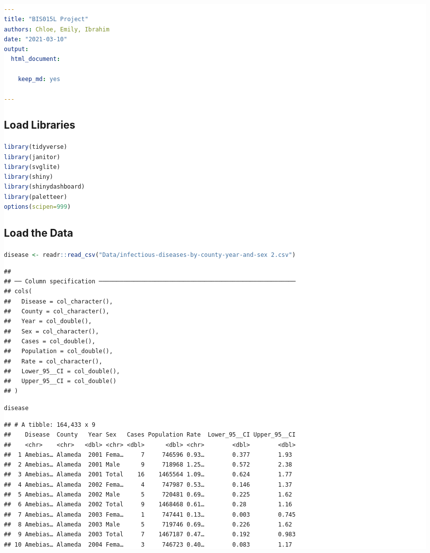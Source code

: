 ```yaml
---
title: "BIS015L Project"
authors: Chloe, Emily, Ibrahim
date: "2021-03-10"
output:
  html_document: 

    keep_md: yes

---
```


## Load Libraries 



```r
library(tidyverse)
library(janitor)
library(svglite)
library(shiny)
library(shinydashboard)
library(paletteer)
options(scipen=999)
```

## Load the Data

```r
disease <- readr::read_csv("Data/infectious-diseases-by-county-year-and-sex 2.csv")
```

```
## 
## ── Column specification ────────────────────────────────────────────────────────
## cols(
##   Disease = col_character(),
##   County = col_character(),
##   Year = col_double(),
##   Sex = col_character(),
##   Cases = col_double(),
##   Population = col_double(),
##   Rate = col_character(),
##   Lower_95__CI = col_double(),
##   Upper_95__CI = col_double()
## )
```

```r
disease
```

```
## # A tibble: 164,433 x 9
##    Disease  County   Year Sex   Cases Population Rate  Lower_95__CI Upper_95__CI
##    <chr>    <chr>   <dbl> <chr> <dbl>      <dbl> <chr>        <dbl>        <dbl>
##  1 Amebias… Alameda  2001 Fema…     7     746596 0.93…        0.377        1.93 
##  2 Amebias… Alameda  2001 Male      9     718968 1.25…        0.572        2.38 
##  3 Amebias… Alameda  2001 Total    16    1465564 1.09…        0.624        1.77 
##  4 Amebias… Alameda  2002 Fema…     4     747987 0.53…        0.146        1.37 
##  5 Amebias… Alameda  2002 Male      5     720481 0.69…        0.225        1.62 
##  6 Amebias… Alameda  2002 Total     9    1468468 0.61…        0.28         1.16 
##  7 Amebias… Alameda  2003 Fema…     1     747441 0.13…        0.003        0.745
##  8 Amebias… Alameda  2003 Male      5     719746 0.69…        0.226        1.62 
##  9 Amebias… Alameda  2003 Total     7    1467187 0.47…        0.192        0.983
## 10 Amebias… Alameda  2004 Fema…     3     746723 0.40…        0.083        1.17 
```